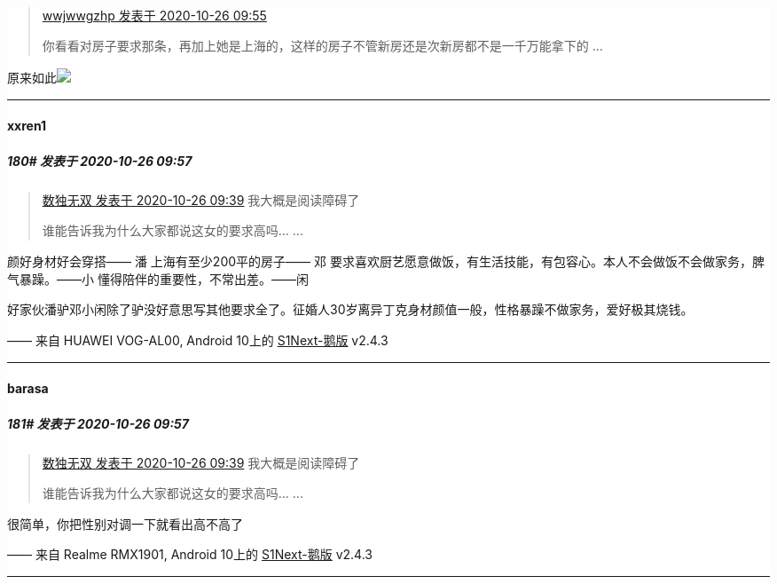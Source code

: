

<blockquote><a href="httphttps://bbs.saraba1st.com/2b/forum.php?mod=redirect&amp;goto=findpost&amp;pid=49173550&amp;ptid=1967081" target="_blank">wwjwwgzhp 发表于 2020-10-26 09:55</a>

你看看对房子要求那条，再加上她是上海的，这样的房子不管新房还是次新房都不是一千万能拿下的 ...</blockquote>
原来如此<img src="https://static.saraba1st.com/image/smiley/face2017/022.png" referrerpolicy="no-referrer">







*****

####  xxren1  
##### 180#       发表于 2020-10-26 09:57



<blockquote><a href="httphttps://bbs.saraba1st.com/2b/forum.php?mod=redirect&amp;goto=findpost&amp;pid=49173383&amp;ptid=1967081" target="_blank">数独无双 发表于 2020-10-26 09:39</a>
我大概是阅读障碍了

谁能告诉我为什么大家都说这女的要求高吗... ...</blockquote>
颜好身材好会穿搭—— 潘
上海有至少200平的房子—— 邓
要求喜欢厨艺愿意做饭，有生活技能，有包容心。本人不会做饭不会做家务，脾气暴躁。——小
懂得陪伴的重要性，不常出差。——闲

好家伙潘驴邓小闲除了驴没好意思写其他要求全了。征婚人30岁离异丁克身材颜值一般，性格暴躁不做家务，爱好极其烧钱。


—— 来自 HUAWEI VOG-AL00, Android 10上的 [S1Next-鹅版](https://github.com/ykrank/S1-Next/releases) v2.4.3







*****

####  barasa  
##### 181#       发表于 2020-10-26 09:57



<blockquote><a href="httphttps://bbs.saraba1st.com/2b/forum.php?mod=redirect&amp;goto=findpost&amp;pid=49173383&amp;ptid=1967081" target="_blank">数独无双 发表于 2020-10-26 09:39</a>
我大概是阅读障碍了

谁能告诉我为什么大家都说这女的要求高吗... ...</blockquote>
很简单，你把性别对调一下就看出高不高了

—— 来自 Realme RMX1901, Android 10上的 [S1Next-鹅版](https://github.com/ykrank/S1-Next/releases) v2.4.3







*****
